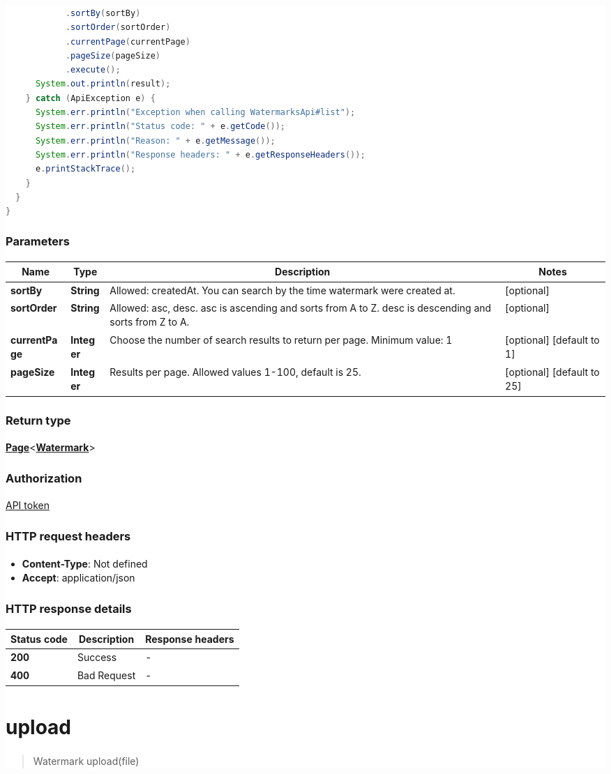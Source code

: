 ```java
            .sortBy(sortBy)
            .sortOrder(sortOrder)
            .currentPage(currentPage)
            .pageSize(pageSize)
            .execute();
      System.out.println(result);
    } catch (ApiException e) {
      System.err.println("Exception when calling WatermarksApi#list");
      System.err.println("Status code: " + e.getCode());
      System.err.println("Reason: " + e.getMessage());
      System.err.println("Response headers: " + e.getResponseHeaders());
      e.printStackTrace();
    }
  }
}
```

### Parameters

Name | Type | Description  | Notes
------------- | ------------- | ------------- | -------------
 **sortBy** | **String**| Allowed: createdAt. You can search by the time watermark were created at. | [optional]
 **sortOrder** | **String**| Allowed: asc, desc. asc is ascending and sorts from A to Z. desc is descending and sorts from Z to A. | [optional]
 **currentPage** | **Integer**| Choose the number of search results to return per page. Minimum value: 1 | [optional] [default to 1]
 **pageSize** | **Integer**| Results per page. Allowed values 1-100, default is 25. | [optional] [default to 25]

### Return type

[**Page**](pagination.md)<[**Watermark**](Watermark.md)>


### Authorization

[API token](../README.md#api-token)

### HTTP request headers

 - **Content-Type**: Not defined
 - **Accept**: application/json

### HTTP response details
| Status code | Description | Response headers |
|-------------|-------------|------------------|
**200** | Success |  -  |
**400** | Bad Request |  -  |

<a name="upload"></a>
# **upload**
> Watermark upload(file)
